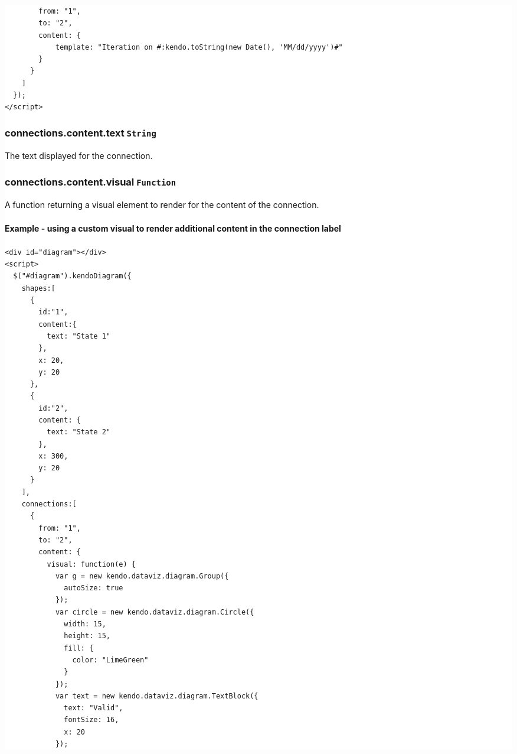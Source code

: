             from: "1",
            to: "2",
            content: {
            	template: "Iteration on #:kendo.toString(new Date(), 'MM/dd/yyyy')#"
            }
          }
        ]
      });
    </script>

### connections.content.text `String`

The text displayed for the connection.

### connections.content.visual `Function`

A function returning a visual element to render for the content of the connection.

#### Example - using a custom visual to render additional content in the connection label

    <div id="diagram"></div>
    <script>
      $("#diagram").kendoDiagram({
        shapes:[
          {
            id:"1",
            content:{
              text: "State 1"
            },
            x: 20,
            y: 20
          },
          {
            id:"2",
            content: {
              text: "State 2"
            },
            x: 300,
            y: 20
          }
        ],
        connections:[
          {
            from: "1",
            to: "2",
            content: {
              visual: function(e) {
                var g = new kendo.dataviz.diagram.Group({
                  autoSize: true
                });
                var circle = new kendo.dataviz.diagram.Circle({
                  width: 15,
                  height: 15,
                  fill: {
                    color: "LimeGreen"
                  }
                });
                var text = new kendo.dataviz.diagram.TextBlock({
                  text: "Valid",
                  fontSize: 16,
                  x: 20
                });
